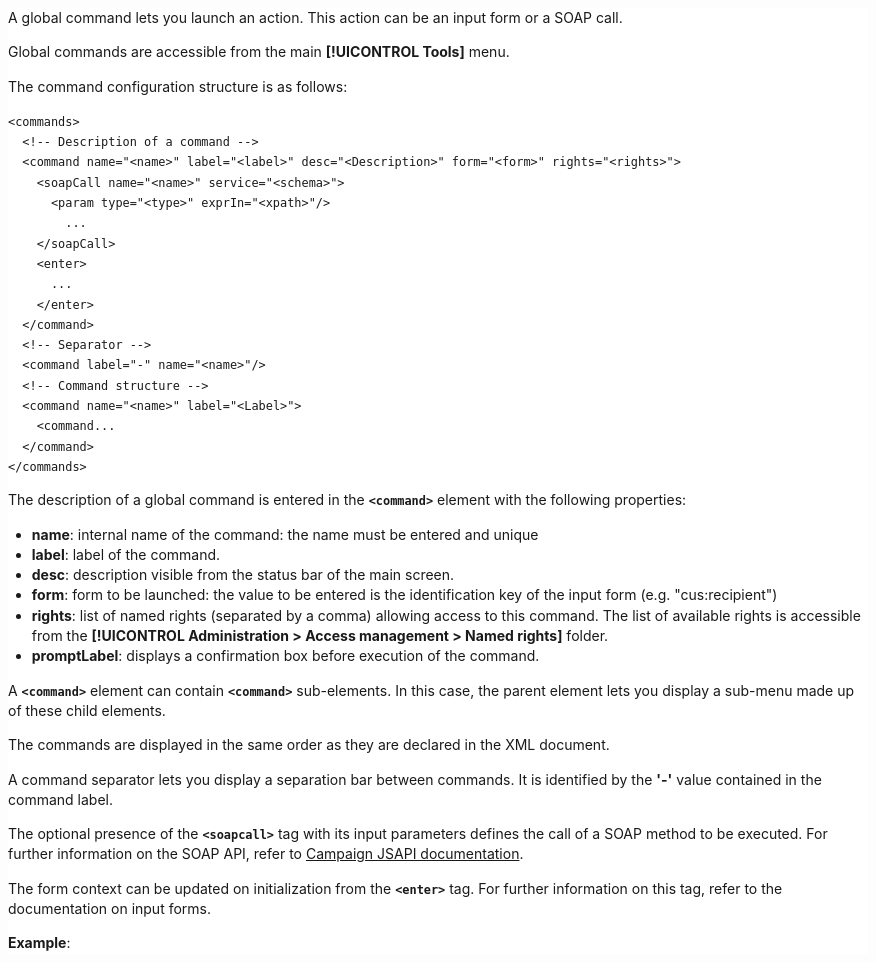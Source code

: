 A global command lets you launch an action. This action can be an input form or a SOAP call.

Global commands are accessible from the main **[!UICONTROL Tools]** menu.

The command configuration structure is as follows:

```
<commands>
  <!-- Description of a command -->
  <command name="<name>" label="<label>" desc="<Description>" form="<form>" rights="<rights>">
    <soapCall name="<name>" service="<schema>">
      <param type="<type>" exprIn="<xpath>"/>  
        ...
    </soapCall>
    <enter>
      ...
    </enter>
  </command>
  <!-- Separator -->
  <command label="-" name="<name>"/>
  <!-- Command structure -->
  <command name="<name>" label="<Label>">
    <command...
  </command>
</commands>
```

The description of a global command is entered in the **`<command>`** element with the following properties:

* **name**: internal name of the command: the name must be entered and unique
* **label**: label of the command.
* **desc**: description visible from the status bar of the main screen.
* **form**: form to be launched: the value to be entered is the identification key of the input form (e.g. "cus:recipient")
* **rights**: list of named rights (separated by a comma) allowing access to this command. The list of available rights is accessible from the **[!UICONTROL Administration > Access management > Named rights]** folder.
* **promptLabel**: displays a confirmation box before execution of the command.

A **`<command>`** element can contain **`<command>`** sub-elements. In this case, the parent element lets you display a sub-menu made up of these child elements.

The commands are displayed in the same order as they are declared in the XML document.

A command separator lets you display a separation bar between commands. It is identified by the **'-'** value contained in the command label.

The optional presence of the **`<soapcall>`** tag with its input parameters defines the call of a SOAP method to be executed. For further information on the SOAP API, refer to [Campaign JSAPI documentation](https://experienceleague.adobe.com/developer/campaign-api/api/index.html).

The form context can be updated on initialization from the **`<enter>`** tag. For further information on this tag, refer to the documentation on input forms.

**Example**:
